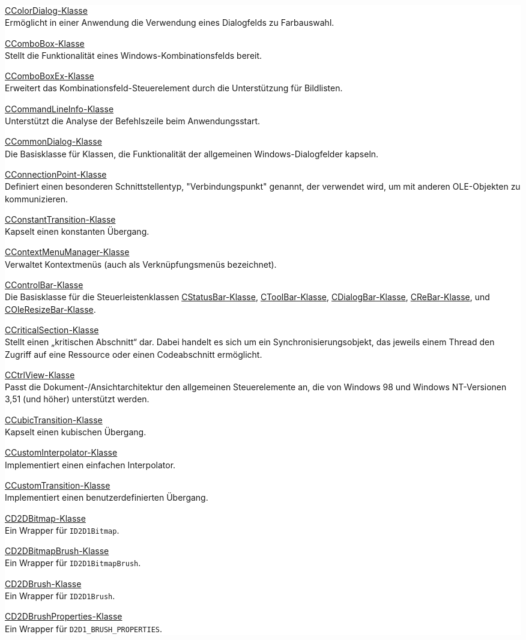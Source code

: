  [CColorDialog-Klasse](../../mfc/reference/ccolordialog-class.md)  
 Ermöglicht in einer Anwendung die Verwendung eines Dialogfelds zu Farbauswahl.  
  
 [CComboBox-Klasse](../../mfc/reference/ccombobox-class.md)  
 Stellt die Funktionalität eines Windows-Kombinationsfelds bereit.  
  
 [CComboBoxEx-Klasse](../../mfc/reference/ccomboboxex-class.md)  
 Erweitert das Kombinationsfeld-Steuerelement durch die Unterstützung für Bildlisten.  
  
 [CCommandLineInfo-Klasse](../../mfc/reference/ccommandlineinfo-class.md)  
 Unterstützt die Analyse der Befehlszeile beim Anwendungsstart.  
  
 [CCommonDialog-Klasse](../../mfc/reference/ccommondialog-class.md)  
 Die Basisklasse für Klassen, die Funktionalität der allgemeinen Windows-Dialogfelder kapseln.  
  
 [CConnectionPoint-Klasse](../../mfc/reference/cconnectionpoint-class.md)  
 Definiert einen besonderen Schnittstellentyp, "Verbindungspunkt" genannt, der verwendet wird, um mit anderen OLE-Objekten zu kommunizieren.  
  
 [CConstantTransition-Klasse](../../mfc/reference/cconstanttransition-class.md)  
 Kapselt einen konstanten Übergang.  
  
 [CContextMenuManager-Klasse](../../mfc/reference/ccontextmenumanager-class.md)  
 Verwaltet Kontextmenüs (auch als Verknüpfungsmenüs bezeichnet).  
  
 [CControlBar-Klasse](../../mfc/reference/ccontrolbar-class.md)  
 Die Basisklasse für die Steuerleistenklassen [CStatusBar-Klasse](../../mfc/reference/cstatusbar-class.md), [CToolBar-Klasse](../../mfc/reference/ctoolbar-class.md), [CDialogBar-Klasse](../../mfc/reference/cdialogbar-class.md), [CReBar-Klasse](../../mfc/reference/crebar-class.md), und [ COleResizeBar-Klasse](../../mfc/reference/coleresizebar-class.md).  
  
 [CCriticalSection-Klasse](../../mfc/reference/ccriticalsection-class.md)  
 Stellt einen „kritischen Abschnitt“ dar. Dabei handelt es sich um ein Synchronisierungsobjekt, das jeweils einem Thread den Zugriff auf eine Ressource oder einen Codeabschnitt ermöglicht.  
  
 [CCtrlView-Klasse](../../mfc/reference/cctrlview-class.md)  
 Passt die Dokument-/Ansichtarchitektur den allgemeinen Steuerelemente an, die von Windows 98 und Windows NT-Versionen 3,51 (und höher) unterstützt werden.  
  
 [CCubicTransition-Klasse](../../mfc/reference/ccubictransition-class.md)  
 Kapselt einen kubischen Übergang.  
  
 [CCustomInterpolator-Klasse](../../mfc/reference/ccustominterpolator-class.md)  
 Implementiert einen einfachen Interpolator.  
  
 [CCustomTransition-Klasse](../../mfc/reference/ccustomtransition-class.md)  
 Implementiert einen benutzerdefinierten Übergang.  
  
 [CD2DBitmap-Klasse](../../mfc/reference/cd2dbitmap-class.md)  
 Ein Wrapper für `ID2D1Bitmap`.  
  
 [CD2DBitmapBrush-Klasse](../../mfc/reference/cd2dbitmapbrush-class.md)  
 Ein Wrapper für `ID2D1BitmapBrush`.  
  
 [CD2DBrush-Klasse](../../mfc/reference/cd2dbrush-class.md)  
 Ein Wrapper für `ID2D1Brush`.  
  
 [CD2DBrushProperties-Klasse](../../mfc/reference/cd2dbrushproperties-class.md)  
 Ein Wrapper für `D2D1_BRUSH_PROPERTIES`.  
  
